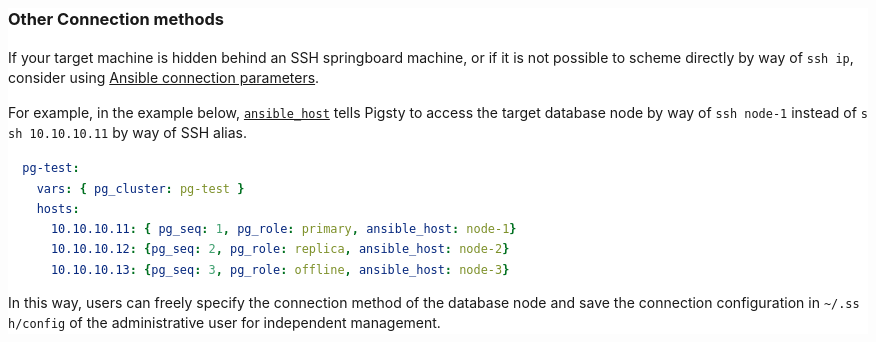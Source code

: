 ### Other Connection methods

If your target machine is hidden behind an SSH springboard machine, or if it is not possible to scheme directly by way of `ssh ip`, consider using [Ansible connection parameters](v-connect.md).

For example, in the example below, [``ansible_host``](v-connect.md#ansible_host) tells Pigsty to access the target database node by way of ``ssh node-1`` instead of ``ssh 10.10.10.11`` by way of SSH alias.

```yaml
  pg-test:
    vars: { pg_cluster: pg-test }
    hosts:
      10.10.10.11: { pg_seq: 1, pg_role: primary, ansible_host: node-1}
      10.10.10.12: {pg_seq: 2, pg_role: replica, ansible_host: node-2}
      10.10.10.13: {pg_seq: 3, pg_role: offline, ansible_host: node-3}
```

In this way, users can freely specify the connection method of the database node and save the connection configuration in `~/.ssh/config` of the administrative user for independent management.



